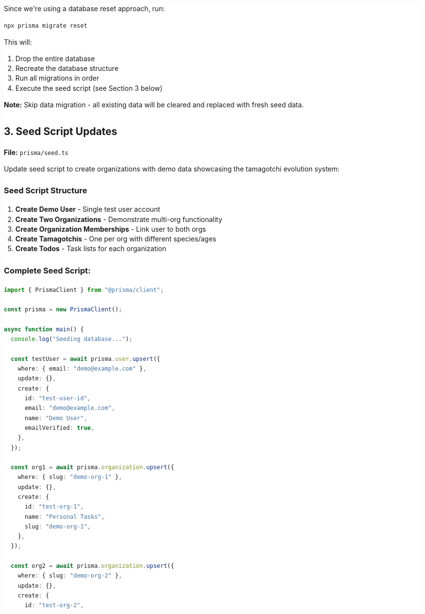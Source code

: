Since we're using a database reset approach, run:

```bash
npx prisma migrate reset
```

This will:
1. Drop the entire database
2. Recreate the database structure
3. Run all migrations in order
4. Execute the seed script (see Section 3 below)

**Note:** Skip data migration - all existing data will be cleared and replaced with fresh seed data.

## 3. Seed Script Updates

**File:** `prisma/seed.ts`

Update seed script to create organizations with demo data showcasing the tamagotchi evolution system:

### Seed Script Structure

1. **Create Demo User** - Single test user account
2. **Create Two Organizations** - Demonstrate multi-org functionality
3. **Create Organization Memberships** - Link user to both orgs
4. **Create Tamagotchis** - One per org with different species/ages
5. **Create Todos** - Task lists for each organization

### Complete Seed Script:

```typescript
import { PrismaClient } from "@prisma/client";

const prisma = new PrismaClient();

async function main() {
  console.log("Seeding database...");

  const testUser = await prisma.user.upsert({
    where: { email: "demo@example.com" },
    update: {},
    create: {
      id: "test-user-id",
      email: "demo@example.com",
      name: "Demo User",
      emailVerified: true,
    },
  });

  const org1 = await prisma.organization.upsert({
    where: { slug: "demo-org-1" },
    update: {},
    create: {
      id: "test-org-1",
      name: "Personal Tasks",
      slug: "demo-org-1",
    },
  });

  const org2 = await prisma.organization.upsert({
    where: { slug: "demo-org-2" },
    update: {},
    create: {
      id: "test-org-2",
```